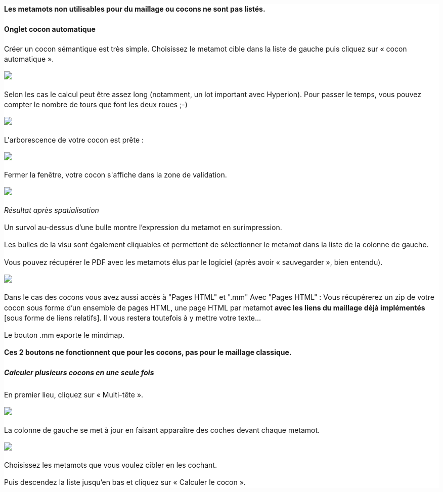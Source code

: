 **Les metamots non utilisables pour du maillage ou cocons ne sont pas listés.**

#### Onglet cocon automatique

Créer un cocon sémantique est très simple. Choisissez le metamot cible dans la liste de gauche puis cliquez sur « cocon automatique ».

![](images/cocon-sem-34.png)

Selon les cas le calcul peut être assez long (notamment, un lot important avec Hyperion).
Pour passer le temps, vous pouvez compter le nombre de tours que font les deux roues ;-)

![](images/cocon-sem-55.png)

L'arborescence de votre cocon est prête :

![](images/cocon-sem-56.png)

Fermer la fenêtre, votre cocon s'affiche dans la zone de validation.

![](images/cocon-sem-35.png)

*Résultat après spatialisation*

Un survol au-dessus d’une bulle montre l’expression du metamot en surimpression.

Les bulles de la visu sont également cliquables et permettent de sélectionner le metamot dans la liste de la colonne de gauche.

Vous pouvez récupérer le PDF avec les metamots élus par le logiciel (après avoir « sauvegarder », bien entendu).

![](images/cocon-sem-36.png)

Dans le cas des cocons vous avez aussi accès à "Pages HTML" et ".mm"
Avec "Pages HTML" :
Vous récupérerez un zip de votre cocon sous forme d’un ensemble de pages HTML, une page HTML par metamot **avec les liens du maillage déjà implémentés** [sous forme de liens relatifs]. Il vous restera toutefois à y mettre votre texte…

Le bouton .mm exporte le mindmap.

**Ces 2 boutons ne fonctionnent que pour les cocons, pas pour le maillage classique.**

##### Calculer plusieurs cocons en une seule fois

En premier lieu, cliquez sur « Multi-tête ».

![](images/cocon-sem-37.png)

La colonne de gauche se met à jour en faisant apparaître des coches devant chaque metamot.

![](images/cocon-sem-38.png)

Choisissez les metamots que vous voulez cibler en les cochant.

Puis descendez la liste jusqu’en bas et cliquez sur « Calculer le cocon ».
